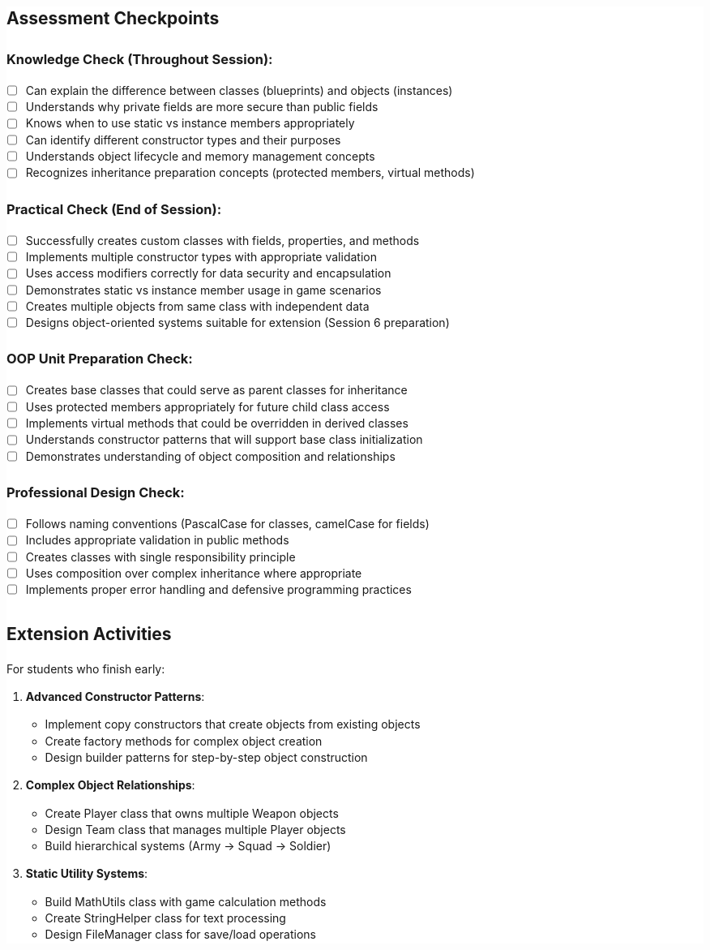 ## Assessment Checkpoints

### Knowledge Check (Throughout Session):
- [ ] Can explain the difference between classes (blueprints) and objects (instances)
- [ ] Understands why private fields are more secure than public fields
- [ ] Knows when to use static vs instance members appropriately
- [ ] Can identify different constructor types and their purposes
- [ ] Understands object lifecycle and memory management concepts
- [ ] Recognizes inheritance preparation concepts (protected members, virtual methods)

### Practical Check (End of Session):
- [ ] Successfully creates custom classes with fields, properties, and methods
- [ ] Implements multiple constructor types with appropriate validation
- [ ] Uses access modifiers correctly for data security and encapsulation
- [ ] Demonstrates static vs instance member usage in game scenarios
- [ ] Creates multiple objects from same class with independent data
- [ ] Designs object-oriented systems suitable for extension (Session 6 preparation)

### OOP Unit Preparation Check:
- [ ] Creates base classes that could serve as parent classes for inheritance
- [ ] Uses protected members appropriately for future child class access
- [ ] Implements virtual methods that could be overridden in derived classes
- [ ] Understands constructor patterns that will support base class initialization
- [ ] Demonstrates understanding of object composition and relationships

### Professional Design Check:
- [ ] Follows naming conventions (PascalCase for classes, camelCase for fields)
- [ ] Includes appropriate validation in public methods
- [ ] Creates classes with single responsibility principle
- [ ] Uses composition over complex inheritance where appropriate
- [ ] Implements proper error handling and defensive programming practices

## Extension Activities

For students who finish early:

1. **Advanced Constructor Patterns**:
   - Implement copy constructors that create objects from existing objects
   - Create factory methods for complex object creation
   - Design builder patterns for step-by-step object construction

2. **Complex Object Relationships**:
   - Create Player class that owns multiple Weapon objects
   - Design Team class that manages multiple Player objects
   - Build hierarchical systems (Army → Squad → Soldier)

3. **Static Utility Systems**:
   - Build MathUtils class with game calculation methods
   - Create StringHelper class for text processing
   - Design FileManager class for save/load operations

